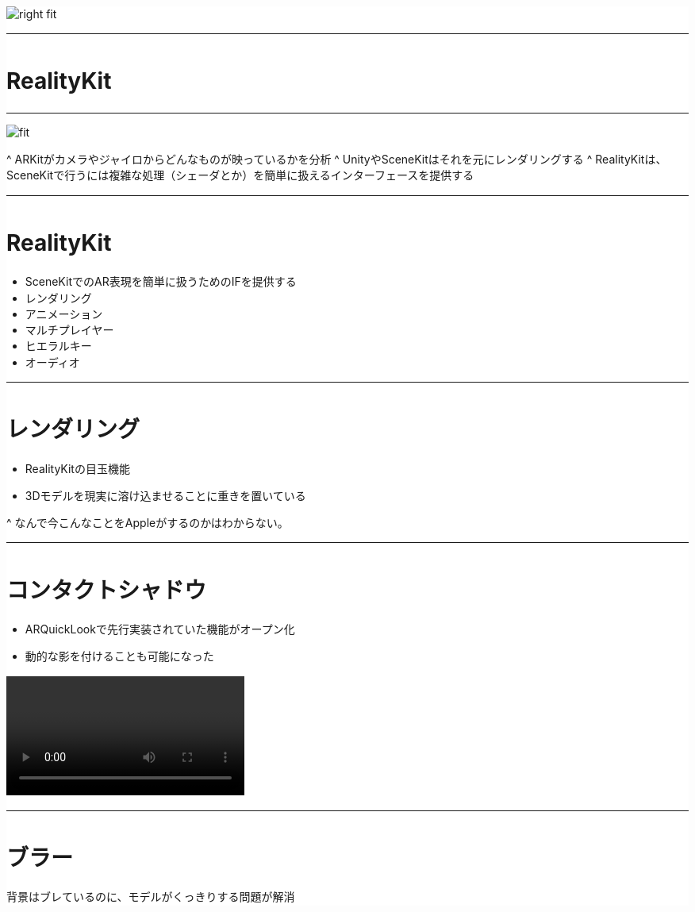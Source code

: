 ![right fit](ARCoachingOverlayView.png)

---

# RealityKit

---

![fit](framework.png)

^ ARKitがカメラやジャイロからどんなものが映っているかを分析
^ UnityやSceneKitはそれを元にレンダリングする
^ RealityKitは、SceneKitで行うには複雑な処理（シェーダとか）を簡単に扱えるインターフェースを提供する

---

# RealityKit

- SceneKitでのAR表現を簡単に扱うためのIFを提供する
- レンダリング
- アニメーション
- マルチプレイヤー
- ヒエラルキー
- オーディオ

---

# レンダリング

- RealityKitの目玉機能

- 3Dモデルを現実に溶け込ませることに重きを置いている

^ なんで今こんなことをAppleがするのかはわからない。

---

# コンタクトシャドウ

- ARQuickLookで先行実装されていた機能がオープン化

- 動的な影を付けることも可能になった

![right fit autoplay loop](shadow.mov)

---

# ブラー

背景はブレているのに、モデルがくっきりする問題が解消
